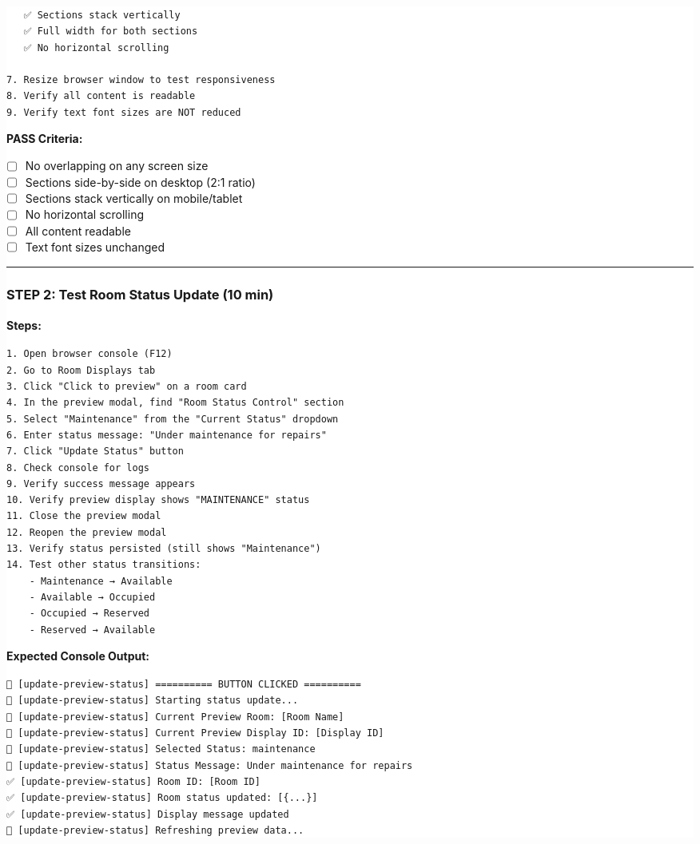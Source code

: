 ```
   ✅ Sections stack vertically
   ✅ Full width for both sections
   ✅ No horizontal scrolling
   
7. Resize browser window to test responsiveness
8. Verify all content is readable
9. Verify text font sizes are NOT reduced
```

**PASS Criteria:**
- [ ] No overlapping on any screen size
- [ ] Sections side-by-side on desktop (2:1 ratio)
- [ ] Sections stack vertically on mobile/tablet
- [ ] No horizontal scrolling
- [ ] All content readable
- [ ] Text font sizes unchanged

---

### **STEP 2: Test Room Status Update (10 min)**

**Steps:**
```
1. Open browser console (F12)
2. Go to Room Displays tab
3. Click "Click to preview" on a room card
4. In the preview modal, find "Room Status Control" section
5. Select "Maintenance" from the "Current Status" dropdown
6. Enter status message: "Under maintenance for repairs"
7. Click "Update Status" button
8. Check console for logs
9. Verify success message appears
10. Verify preview display shows "MAINTENANCE" status
11. Close the preview modal
12. Reopen the preview modal
13. Verify status persisted (still shows "Maintenance")
14. Test other status transitions:
    - Maintenance → Available
    - Available → Occupied
    - Occupied → Reserved
    - Reserved → Available
```

**Expected Console Output:**
```
🎯 [update-preview-status] ========== BUTTON CLICKED ==========
🔄 [update-preview-status] Starting status update...
🔄 [update-preview-status] Current Preview Room: [Room Name]
🔄 [update-preview-status] Current Preview Display ID: [Display ID]
🔄 [update-preview-status] Selected Status: maintenance
🔄 [update-preview-status] Status Message: Under maintenance for repairs
✅ [update-preview-status] Room ID: [Room ID]
✅ [update-preview-status] Room status updated: [{...}]
✅ [update-preview-status] Display message updated
🔄 [update-preview-status] Refreshing preview data...
```
